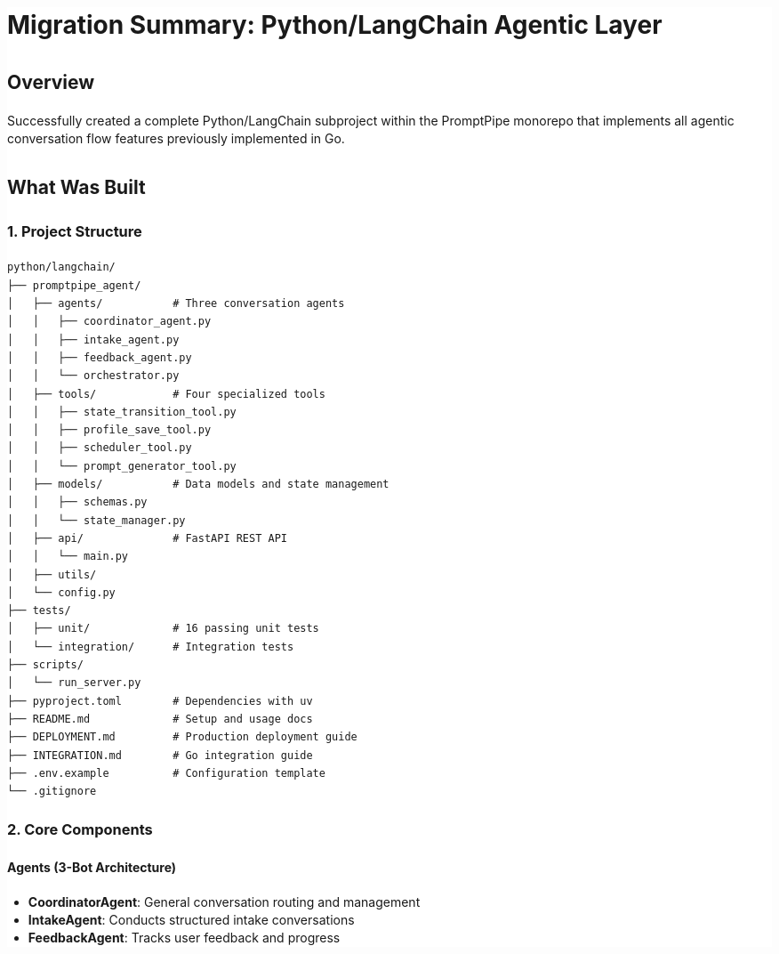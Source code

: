 # Migration Summary: Python/LangChain Agentic Layer

## Overview

Successfully created a complete Python/LangChain subproject within the PromptPipe monorepo that implements all agentic conversation flow features previously implemented in Go.

## What Was Built

### 1. Project Structure

```
python/langchain/
├── promptpipe_agent/
│   ├── agents/           # Three conversation agents
│   │   ├── coordinator_agent.py
│   │   ├── intake_agent.py
│   │   ├── feedback_agent.py
│   │   └── orchestrator.py
│   ├── tools/            # Four specialized tools
│   │   ├── state_transition_tool.py
│   │   ├── profile_save_tool.py
│   │   ├── scheduler_tool.py
│   │   └── prompt_generator_tool.py
│   ├── models/           # Data models and state management
│   │   ├── schemas.py
│   │   └── state_manager.py
│   ├── api/              # FastAPI REST API
│   │   └── main.py
│   ├── utils/
│   └── config.py
├── tests/
│   ├── unit/             # 16 passing unit tests
│   └── integration/      # Integration tests
├── scripts/
│   └── run_server.py
├── pyproject.toml        # Dependencies with uv
├── README.md             # Setup and usage docs
├── DEPLOYMENT.md         # Production deployment guide
├── INTEGRATION.md        # Go integration guide
├── .env.example          # Configuration template
└── .gitignore
```

### 2. Core Components

#### Agents (3-Bot Architecture)
- **CoordinatorAgent**: General conversation routing and management
- **IntakeAgent**: Conducts structured intake conversations
- **FeedbackAgent**: Tracks user feedback and progress
